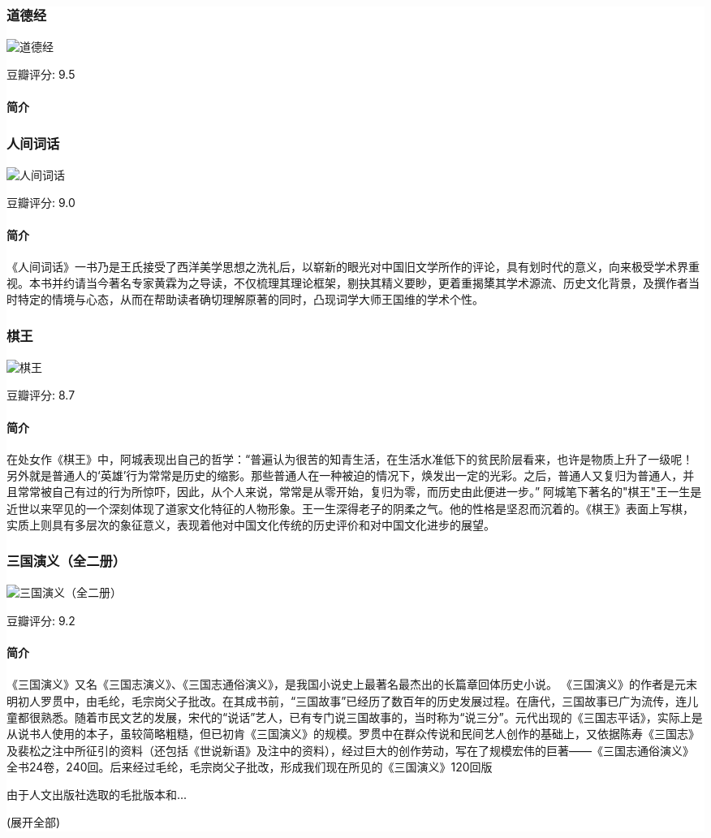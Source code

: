 ### 道德经

![道德经](https://img3.doubanio.com/view/subject/l/public/s1045431.jpg)

豆瓣评分: 9.5

#### 简介





### 人间词话

![人间词话](https://img1.doubanio.com/view/subject/l/public/s9130587.jpg)

豆瓣评分: 9.0

#### 简介

《人间词话》一书乃是王氏接受了西洋美学思想之洗礼后，以崭新的眼光对中国旧文学所作的评论，具有划时代的意义，向来极受学术界重视。本书并约请当今著名专家黄霖为之导读，不仅梳理其理论框架，剔抉其精义要眇，更着重揭橥其学术源流、历史文化背景，及撰作者当时特定的情境与心态，从而在帮助读者确切理解原著的同时，凸现词学大师王国维的学术个性。



### 棋王

![棋王](https://img1.doubanio.com/view/subject/l/public/s26237958.jpg)

豆瓣评分: 8.7

#### 简介

在处女作《棋王》中，阿城表现出自己的哲学：“普遍认为很苦的知青生活，在生活水准低下的贫民阶层看来，也许是物质上升了一级呢！另外就是普通人的‘英雄’行为常常是历史的缩影。那些普通人在一种被迫的情况下，焕发出一定的光彩。之后，普通人又复归为普通人，并且常常被自己有过的行为所惊吓，因此，从个人来说，常常是从零开始，复归为零，而历史由此便进一步。” 阿城笔下著名的"棋王"王一生是近世以来罕见的一个深刻体现了道家文化特征的人物形象。王一生深得老子的阴柔之气。他的性格是坚忍而沉着的。《棋王》表面上写棋，实质上则具有多层次的象征意义，表现着他对中国文化传统的历史评价和对中国文化进步的展望。



### 三国演义（全二册）

![三国演义（全二册）](https://img3.doubanio.com/view/subject/l/public/s1076932.jpg)

豆瓣评分: 9.2

#### 简介

《三国演义》又名《三国志演义》、《三国志通俗演义》，是我国小说史上最著名最杰出的长篇章回体历史小说。 《三国演义》的作者是元末明初人罗贯中，由毛纶，毛宗岗父子批改。在其成书前，“三国故事”已经历了数百年的历史发展过程。在唐代，三国故事已广为流传，连儿童都很熟悉。随着市民文艺的发展，宋代的“说话”艺人，已有专门说三国故事的，当时称为“说三分”。元代出现的《三国志平话》，实际上是从说书人使用的本子，虽较简略粗糙，但已初肯《三国演义》的规模。罗贯中在群众传说和民间艺人创作的基础上，又依据陈寿《三国志》及裴松之注中所征引的资料（还包括《世说新语》及注中的资料），经过巨大的创作劳动，写在了规模宏伟的巨著——《三国志通俗演义》全书24卷，240回。后来经过毛纶，毛宗岗父子批改，形成我们现在所见的《三国演义》120回版



由于人文出版社选取的毛批版本和...

(展开全部)
